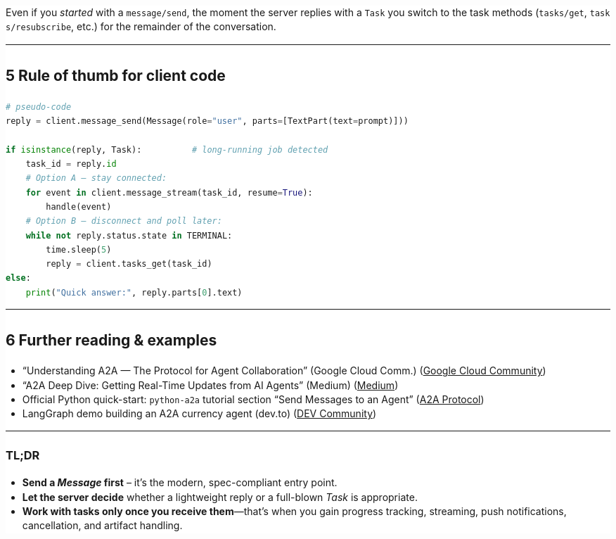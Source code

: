 Even if you *started* with a `message/send`, the moment the server replies with a `Task` you switch to the task methods (`tasks/get`, `tasks/resubscribe`, etc.) for the remainder of the conversation.

---

## 5  Rule of thumb for client code

```python
# pseudo-code
reply = client.message_send(Message(role="user", parts=[TextPart(text=prompt)]))

if isinstance(reply, Task):          # long-running job detected
    task_id = reply.id
    # Option A – stay connected:
    for event in client.message_stream(task_id, resume=True):
        handle(event)
    # Option B – disconnect and poll later:
    while not reply.status.state in TERMINAL:
        time.sleep(5)
        reply = client.tasks_get(task_id)
else:
    print("Quick answer:", reply.parts[0].text)
```

---

## 6  Further reading & examples

* “Understanding A2A — The Protocol for Agent Collaboration” (Google Cloud Comm.) ([Google Cloud Community][7])
* “A2A Deep Dive: Getting Real-Time Updates from AI Agents” (Medium) ([Medium][5])
* Official Python quick-start: `python-a2a` tutorial section “Send Messages to an Agent” ([A2A Protocol][8])
* LangGraph demo building an A2A currency agent (dev.to) ([DEV Community][9])

---

### TL;DR

* **Send a *Message* first** – it’s the modern, spec-compliant entry point.
* **Let the server decide** whether a lightweight reply or a full-blown *Task* is appropriate.
* **Work with tasks only once you receive them**—that’s when you gain progress tracking, streaming, push notifications, cancellation, and artifact handling.

[1]: https://google.github.io/A2A/specification/ "Specification - Agent2Agent Protocol (A2A)"
[2]: https://google.github.io/A2A/topics/key-concepts/ "Key Concepts - Agent2Agent Protocol (A2A)"
[3]: https://github.com/google/A2A/issues/578 "Different tasks/send  and message/send? · Issue #578 · google/A2A · GitHub"
[4]: https://google.github.io/A2A/topics/streaming-and-async/ "Streaming & Asynchronous Operations - Agent2Agent Protocol (A2A)"
[5]: https://medium.com/google-cloud/a2a-deep-dive-getting-real-time-updates-from-ai-agents-a28d60317332?utm_source=chatgpt.com "A2A Deep Dive: Getting Real-Time Updates from AI Agents - Medium"
[6]: https://huggingface.co/blog/lynn-mikami/agent2agent?utm_source=chatgpt.com "What is The Agent2Agent Protocol (A2A) and Why You Must Learn It ..."
[7]: https://www.googlecloudcommunity.com/gc/Community-Blogs/Understanding-A2A-The-Protocol-for-Agent-Collaboration/ba-p/906323?utm_source=chatgpt.com "Understanding A2A — The Protocol for Agent Collaboration"
[8]: https://a2aprotocol.ai/blog/python-a2a-tutorial-20250513?utm_source=chatgpt.com "Python A2A Tutorial 20250513 - A2A Protocol"
[9]: https://dev.to/czmilo/building-an-a2a-currency-agent-with-langgraph-5c24?utm_source=chatgpt.com "Building an A2A Currency Agent with LangGraph - DEV Community"
